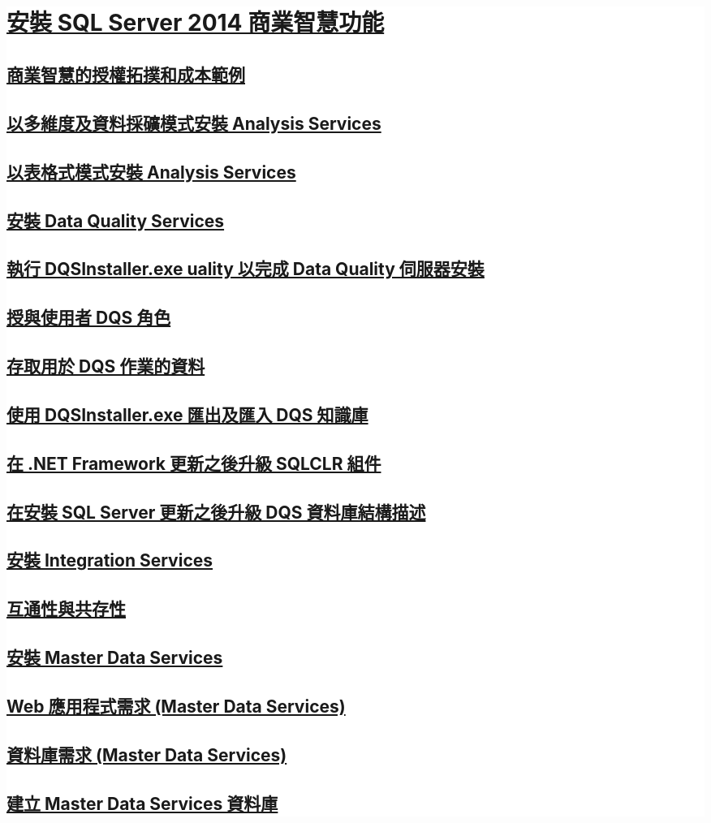 # [安裝 SQL Server 2014 商業智慧功能](../../sql-server/install/install-sql-server-business-intelligence-features.md)
## [商業智慧的授權拓撲和成本範例](../../sql-server/install/example-license-topologies-costs-self-service-business-intelligence.md)
## [以多維度及資料採礦模式安裝 Analysis Services](../../sql-server/install/install-analysis-services-in-multidimensional-and-data-mining-mode.md)
## [以表格式模式安裝 Analysis Services](../../analysis-services/instances/install-windows/install-analysis-services.md)
## [安裝 Data Quality Services](../../data-quality-services/install-windows/install-data-quality-services.md)
## [執行 DQSInstaller.exe uality 以完成 Data Quality 伺服器安裝](../../data-quality-services/install-windows/run-dqsinstaller-exe-to-complete-data-quality-server-installation.md)
## [授與使用者 DQS 角色](../../data-quality-services/install-windows/grant-dqs-roles-to-users.md)
## [存取用於 DQS 作業的資料](../../data-quality-services/install-windows/access-data-for-the-dqs-operations.md)
## [使用 DQSInstaller.exe 匯出及匯入 DQS 知識庫](../../data-quality-services/install-windows/export-and-import-dqs-knowledge-bases-using-dqsinstaller-exe.md)
## [在 .NET Framework 更新之後升級 SQLCLR 組件](../../data-quality-services/install-windows/upgrade-sqlclr-assemblies-after-net-framework-update.md)
## [在安裝 SQL Server 更新之後升級 DQS 資料庫結構描述](../../data-quality-services/install-windows/upgrade-dqs-databases-schema-after-installing-sql-server-update.md)
## [安裝 Integration Services](../../integration-services/install-windows/install-integration-services.md)
## [互通性與共存性](../../integration-services/install-windows/installing-integration-services-versions-side-by-side.md)
## [安裝 Master Data Services](../../master-data-services/install-windows/install-master-data-services.md)
## [Web 應用程式需求 (Master Data Services)](../../master-data-services/install-windows/web-application-requirements-master-data-services.md)
## [資料庫需求 (Master Data Services)](../../master-data-services/install-windows/database-requirements-master-data-services.md)
## [建立 Master Data Services 資料庫](../../master-data-services/install-windows/create-a-master-data-services-database.md)